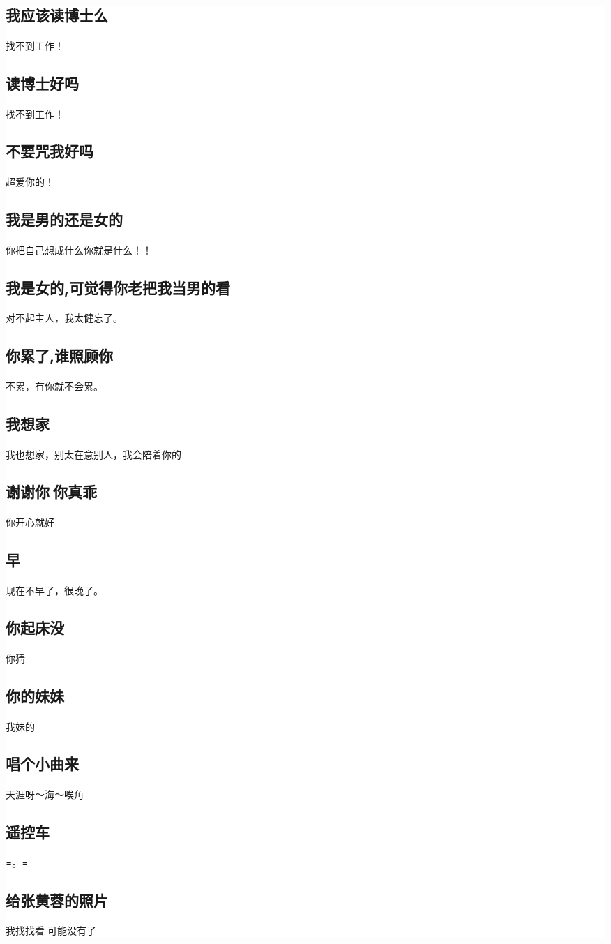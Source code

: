 ## 我应该读博士么
找不到工作！

## 读博士好吗
找不到工作！

## 不要咒我好吗
超爱你的！

## 我是男的还是女的
你把自己想成什么你就是什么！！

## 我是女的,可觉得你老把我当男的看
对不起主人，我太健忘了。

## 你累了,谁照顾你
不累，有你就不会累。

## 我想家
我也想家，别太在意别人，我会陪着你的

## 谢谢你 你真乖
你开心就好

## 早
现在不早了，很晚了。

## 你起床没
你猜

## 你的妹妹
我妹的

## 唱个小曲来
天涯呀～海～唉角

## 遥控车
=。=

## 给张黄蓉的照片
我找找看  可能没有了

